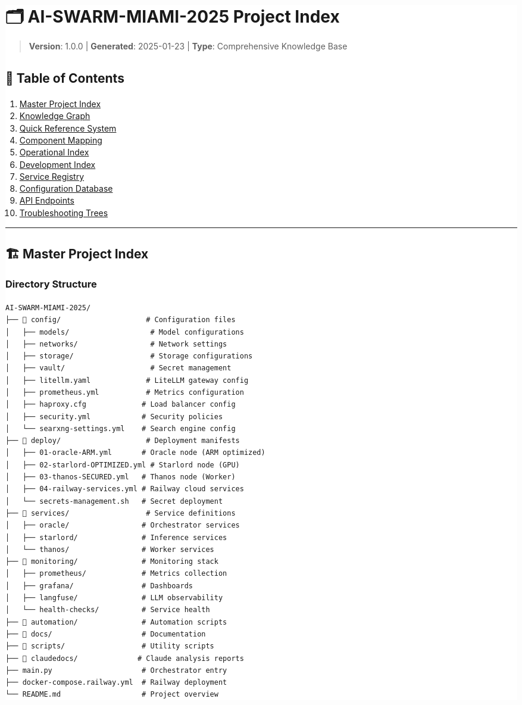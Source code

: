 # 🗂️ AI-SWARM-MIAMI-2025 Project Index

> **Version**: 1.0.0 | **Generated**: 2025-01-23 | **Type**: Comprehensive Knowledge Base

## 📑 Table of Contents

1. [Master Project Index](#master-project-index)
2. [Knowledge Graph](#knowledge-graph)
3. [Quick Reference System](#quick-reference-system)
4. [Component Mapping](#component-mapping)
5. [Operational Index](#operational-index)
6. [Development Index](#development-index)
7. [Service Registry](#service-registry)
8. [Configuration Database](#configuration-database)
9. [API Endpoints](#api-endpoints)
10. [Troubleshooting Trees](#troubleshooting-trees)

---

## 🏗️ Master Project Index

### Directory Structure

```
AI-SWARM-MIAMI-2025/
├── 📁 config/                    # Configuration files
│   ├── models/                   # Model configurations
│   ├── networks/                 # Network settings
│   ├── storage/                  # Storage configurations
│   ├── vault/                    # Secret management
│   ├── litellm.yaml             # LiteLLM gateway config
│   ├── prometheus.yml           # Metrics configuration
│   ├── haproxy.cfg             # Load balancer config
│   ├── security.yml            # Security policies
│   └── searxng-settings.yml    # Search engine config
├── 📁 deploy/                    # Deployment manifests
│   ├── 01-oracle-ARM.yml       # Oracle node (ARM optimized)
│   ├── 02-starlord-OPTIMIZED.yml # Starlord node (GPU)
│   ├── 03-thanos-SECURED.yml   # Thanos node (Worker)
│   ├── 04-railway-services.yml # Railway cloud services
│   └── secrets-management.sh   # Secret deployment
├── 📁 services/                  # Service definitions
│   ├── oracle/                 # Orchestrator services
│   ├── starlord/               # Inference services
│   └── thanos/                 # Worker services
├── 📁 monitoring/               # Monitoring stack
│   ├── prometheus/             # Metrics collection
│   ├── grafana/                # Dashboards
│   ├── langfuse/               # LLM observability
│   └── health-checks/          # Service health
├── 📁 automation/               # Automation scripts
├── 📁 docs/                     # Documentation
├── 📁 scripts/                  # Utility scripts
├── 📁 claudedocs/              # Claude analysis reports
├── main.py                     # Orchestrator entry
├── docker-compose.railway.yml  # Railway deployment
└── README.md                   # Project overview
```
